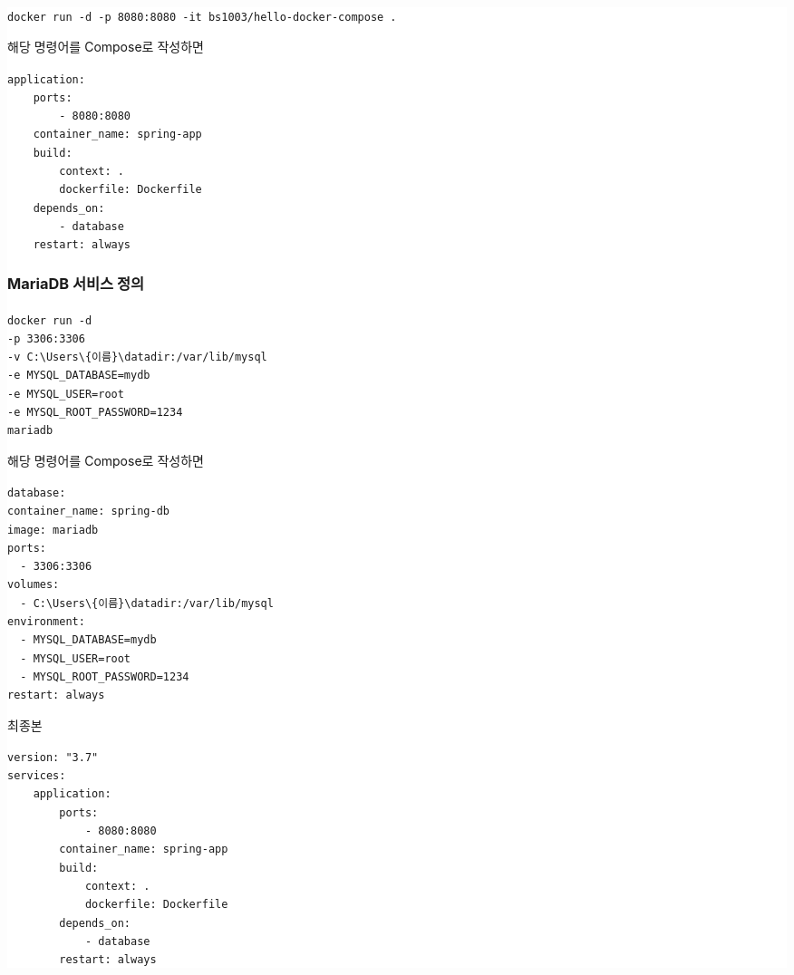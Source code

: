     docker run -d -p 8080:8080 -it bs1003/hello-docker-compose .

해당 명령어를 Compose로 작성하면

    application:
        ports:
            - 8080:8080
        container_name: spring-app
        build:
            context: .
            dockerfile: Dockerfile
        depends_on:
            - database
        restart: always

### MariaDB 서비스 정의

    docker run -d 
    -p 3306:3306
    -v C:\Users\{이름}\datadir:/var/lib/mysql
    -e MYSQL_DATABASE=mydb
    -e MYSQL_USER=root
    -e MYSQL_ROOT_PASSWORD=1234 
    mariadb

해당 명령어를 Compose로 작성하면

    database:
    container_name: spring-db
    image: mariadb
    ports:
      - 3306:3306
    volumes:
      - C:\Users\{이름}\datadir:/var/lib/mysql
    environment:
      - MYSQL_DATABASE=mydb
      - MYSQL_USER=root
      - MYSQL_ROOT_PASSWORD=1234
    restart: always

최종본

    version: "3.7"
    services:
        application:
            ports:
                - 8080:8080
            container_name: spring-app
            build:
                context: .
                dockerfile: Dockerfile
            depends_on:
                - database
            restart: always
